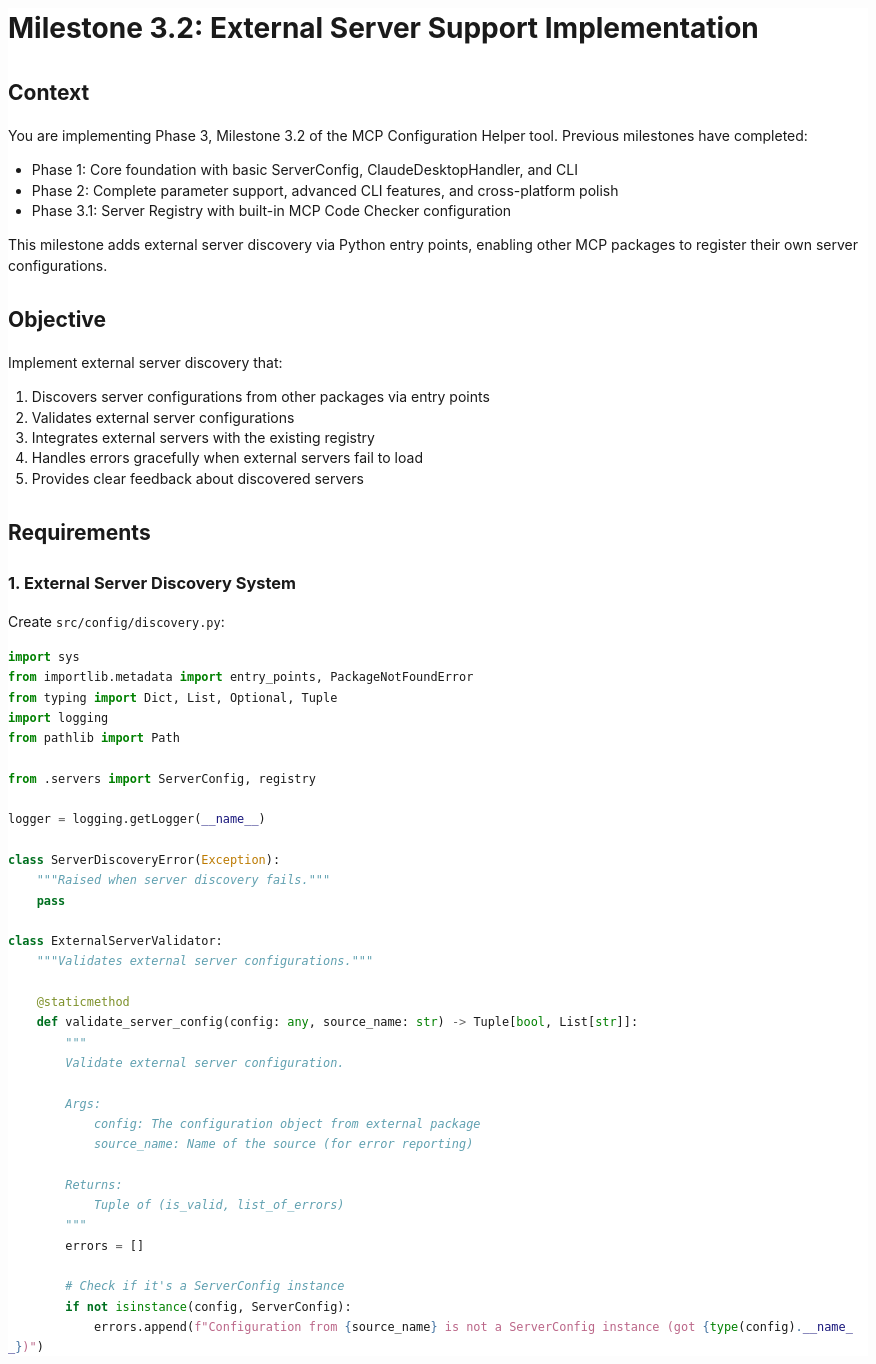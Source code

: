 # Milestone 3.2: External Server Support Implementation

## Context
You are implementing Phase 3, Milestone 3.2 of the MCP Configuration Helper tool. Previous milestones have completed:
- Phase 1: Core foundation with basic ServerConfig, ClaudeDesktopHandler, and CLI
- Phase 2: Complete parameter support, advanced CLI features, and cross-platform polish
- Phase 3.1: Server Registry with built-in MCP Code Checker configuration

This milestone adds external server discovery via Python entry points, enabling other MCP packages to register their own server configurations.

## Objective
Implement external server discovery that:
1. Discovers server configurations from other packages via entry points
2. Validates external server configurations
3. Integrates external servers with the existing registry
4. Handles errors gracefully when external servers fail to load
5. Provides clear feedback about discovered servers

## Requirements

### 1. External Server Discovery System
Create `src/config/discovery.py`:

```python
import sys
from importlib.metadata import entry_points, PackageNotFoundError
from typing import Dict, List, Optional, Tuple
import logging
from pathlib import Path

from .servers import ServerConfig, registry

logger = logging.getLogger(__name__)

class ServerDiscoveryError(Exception):
    """Raised when server discovery fails."""
    pass

class ExternalServerValidator:
    """Validates external server configurations."""
    
    @staticmethod
    def validate_server_config(config: any, source_name: str) -> Tuple[bool, List[str]]:
        """
        Validate external server configuration.
        
        Args:
            config: The configuration object from external package
            source_name: Name of the source (for error reporting)
            
        Returns:
            Tuple of (is_valid, list_of_errors)
        """
        errors = []
        
        # Check if it's a ServerConfig instance
        if not isinstance(config, ServerConfig):
            errors.append(f"Configuration from {source_name} is not a ServerConfig instance (got {type(config).__name__})")
```